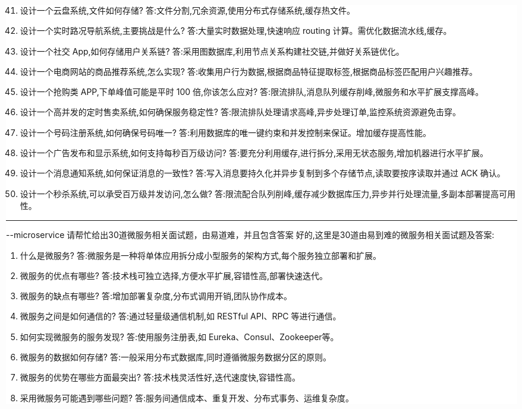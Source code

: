 41. 设计一个云盘系统,文件如何存储?
答:文件分割,冗余资源,使用分布式存储系统,缓存热文件。

42. 设计一个实时路况导航系统,主要挑战是什么?
答:大量实时数据处理,快速响应 routing 计算。需优化数据流水线,缓存。 

43. 设计一个社交 App,如何存储用户关系链?
答:采用图数据库,利用节点关系构建社交链,并做好关系链优化。

44. 设计一个电商网站的商品推荐系统,怎么实现?
答:收集用户行为数据,根据商品特征提取标签,根据商品标签匹配用户兴趣推荐。

45. 设计一个抢购类 APP,下单峰值可能是平时 100 倍,你该怎么应对?
答:限流排队,消息队列缓存削峰,微服务和水平扩展支撑高峰。

46. 设计一个高并发的定时售卖系统,如何确保服务稳定性?
答:限流排队处理请求高峰,异步处理订单,监控系统资源避免击穿。

47. 设计一个号码注册系统,如何确保号码唯一?
答:利用数据库的唯一键约束和并发控制来保证。增加缓存提高性能。

48. 设计一个广告发布和显示系统,如何支持每秒百万级访问? 
答:要充分利用缓存,进行拆分,采用无状态服务,增加机器进行水平扩展。 

49. 设计一个消息通知系统,如何保证消息的一致性?
答:写入消息要持久化并异步复制到多个存储节点,读取要按序读取并通过 ACK 确认。

50. 设计一个秒杀系统,可以承受百万级并发访问,怎么做?
答:限流配合队列削峰,缓存减少数据库压力,异步并行处理流量,多副本部署提高可用性。

---
--microservice
请帮忙给出30道微服务相关面试题，由易道难，并且包含答案
好的,这里是30道由易到难的微服务相关面试题及答案:

1. 什么是微服务?
答:微服务是一种将单体应用拆分成小型服务的架构方式,每个服务独立部署和扩展。

2. 微服务的优点有哪些?
答:技术栈可独立选择,方便水平扩展,容错性高,部署快速迭代。

3. 微服务的缺点有哪些?
答:增加部署复杂度,分布式调用开销,团队协作成本。

4. 微服务之间是如何通信的?
答:通过轻量级通信机制,如 RESTful API、RPC 等进行通信。

5. 如何实现微服务的服务发现?
答:使用服务注册表,如 Eureka、Consul、Zookeeper等。 

6. 微服务的数据如何存储?
答:一般采用分布式数据库,同时遵循微服务数据分区的原则。

7. 微服务的优势在哪些方面最突出?
答:技术栈灵活性好,迭代速度快,容错性高。

8. 采用微服务可能遇到哪些问题?
答:服务间通信成本、重复开发、分布式事务、运维复杂度。
